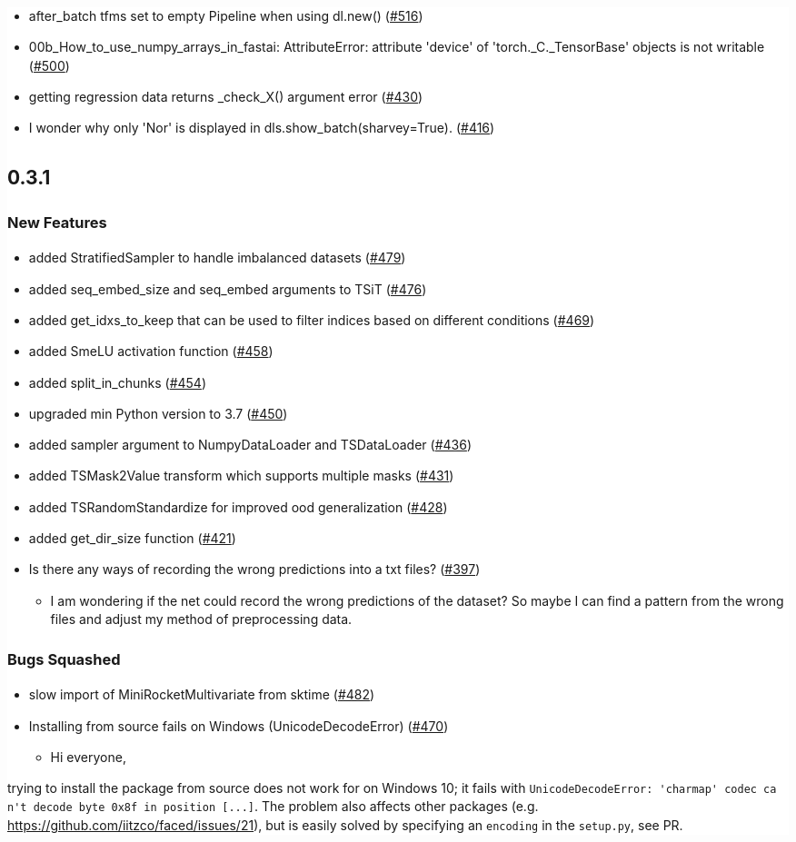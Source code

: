 - after_batch tfms set to empty Pipeline when using dl.new() ([#516](https://github.com/timeseriesAI/tsai/issues/516))

- 00b_How_to_use_numpy_arrays_in_fastai: AttributeError: attribute 'device' of 'torch._C._TensorBase' objects is not writable ([#500](https://github.com/timeseriesAI/tsai/issues/500))

- getting regression data returns _check_X() argument error ([#430](https://github.com/timeseriesAI/tsai/issues/430))

- I wonder why only 'Nor' is displayed in dls.show_batch(sharvey=True). ([#416](https://github.com/timeseriesAI/tsai/issues/416))

## 0.3.1

### New Features

- added StratifiedSampler to handle imbalanced datasets ([#479](https://github.com/timeseriesAI/tsai/issues/479))

- added seq_embed_size and seq_embed arguments to TSiT ([#476](https://github.com/timeseriesAI/tsai/issues/476))

- added get_idxs_to_keep that can be used to filter indices based on different conditions ([#469](https://github.com/timeseriesAI/tsai/issues/469))

- added SmeLU activation function ([#458](https://github.com/timeseriesAI/tsai/issues/458))

- added split_in_chunks ([#454](https://github.com/timeseriesAI/tsai/issues/454))

- upgraded min Python version to 3.7 ([#450](https://github.com/timeseriesAI/tsai/issues/450))

- added sampler argument to NumpyDataLoader and TSDataLoader ([#436](https://github.com/timeseriesAI/tsai/issues/436))

- added TSMask2Value transform which supports multiple masks ([#431](https://github.com/timeseriesAI/tsai/issues/431))

- added TSRandomStandardize for improved ood generalization ([#428](https://github.com/timeseriesAI/tsai/issues/428))

- added get_dir_size function ([#421](https://github.com/timeseriesAI/tsai/issues/421))

- Is there any ways of recording the wrong predictions into a txt files? ([#397](https://github.com/timeseriesAI/tsai/issues/397))
  - I am wondering if the net could record the wrong predictions of the dataset? So maybe I can find a pattern from the wrong files and adjust my method of preprocessing data.

### Bugs Squashed

- slow import of MiniRocketMultivariate from sktime ([#482](https://github.com/timeseriesAI/tsai/issues/482))

- Installing from source fails on Windows (UnicodeDecodeError) ([#470](https://github.com/timeseriesAI/tsai/issues/470))
  - Hi everyone,

trying to install the package from source does not work for on Windows 10; it fails with `UnicodeDecodeError: 'charmap' codec can't decode byte 0x8f in position [...]`. The problem also affects other packages (e.g. <https://github.com/iitzco/faced/issues/21>), but is easily solved by specifying an `encoding` in the `setup.py`, see PR.

